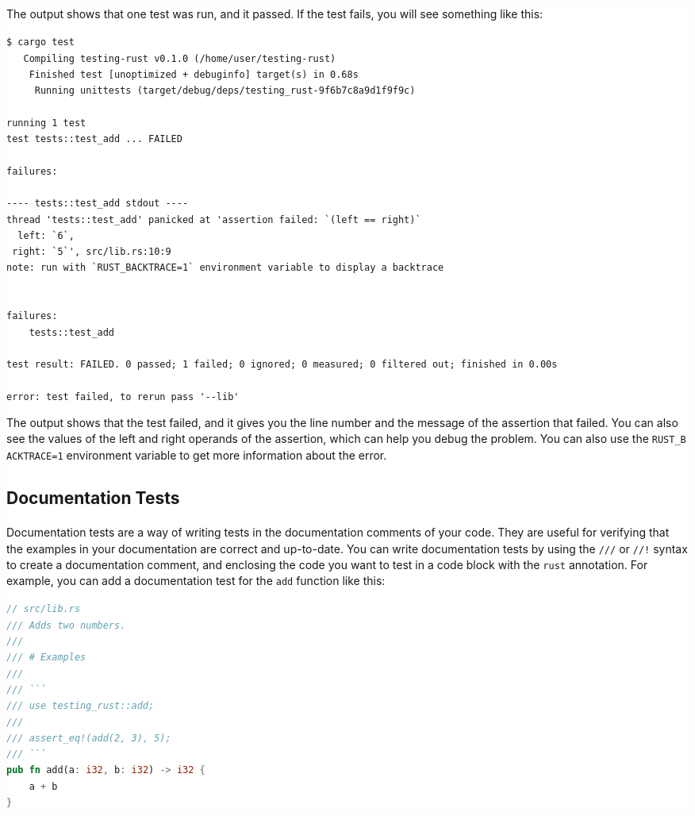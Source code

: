 The output shows that one test was run, and it passed. If the test fails, you will see something like this:

```text
$ cargo test
   Compiling testing-rust v0.1.0 (/home/user/testing-rust)
    Finished test [unoptimized + debuginfo] target(s) in 0.68s
     Running unittests (target/debug/deps/testing_rust-9f6b7c8a9d1f9f9c)

running 1 test
test tests::test_add ... FAILED

failures:

---- tests::test_add stdout ----
thread 'tests::test_add' panicked at 'assertion failed: `(left == right)`
  left: `6`,
 right: `5`', src/lib.rs:10:9
note: run with `RUST_BACKTRACE=1` environment variable to display a backtrace


failures:
    tests::test_add

test result: FAILED. 0 passed; 1 failed; 0 ignored; 0 measured; 0 filtered out; finished in 0.00s

error: test failed, to rerun pass '--lib'
```

The output shows that the test failed, and it gives you the line number and the message of the assertion that failed. You can also see the values of the left and right operands of the assertion, which can help you debug the problem. You can also use the `RUST_BACKTRACE=1` environment variable to get more information about the error.

## Documentation Tests

Documentation tests are a way of writing tests in the documentation comments of your code. They are useful for verifying that the examples in your documentation are correct and up-to-date. You can write documentation tests by using the `///` or `//!` syntax to create a documentation comment, and enclosing the code you want to test in a code block with the `rust` annotation. For example, you can add a documentation test for the `add` function like this:

```rust
// src/lib.rs
/// Adds two numbers.
///
/// # Examples
///
/// ```
/// use testing_rust::add;
///
/// assert_eq!(add(2, 3), 5);
/// ```
pub fn add(a: i32, b: i32) -> i32 {
    a + b
}
```
